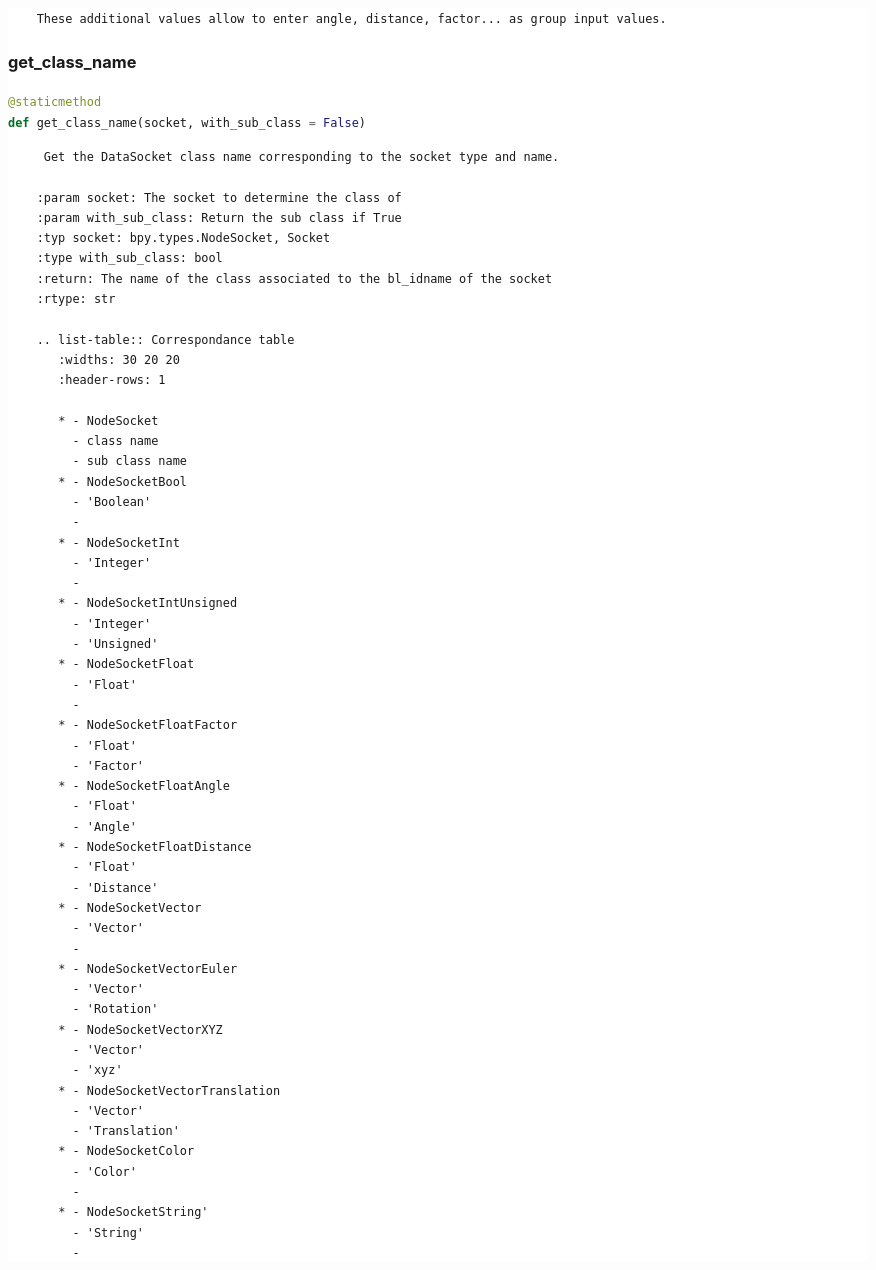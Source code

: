        These additional values allow to enter angle, distance, factor... as group input values.
        



### get_class_name

```python
@staticmethod
def get_class_name(socket, with_sub_class = False)
```

         Get the DataSocket class name corresponding to the socket type and name.
        
        :param socket: The socket to determine the class of
        :param with_sub_class: Return the sub class if True
        :typ socket: bpy.types.NodeSocket, Socket
        :type with_sub_class: bool
        :return: The name of the class associated to the bl_idname of the socket
        :rtype: str
        
        .. list-table:: Correspondance table
           :widths: 30 20 20
           :header-rows: 1
           
           * - NodeSocket
             - class name
             - sub class name
           * - NodeSocketBool 
             - 'Boolean'
             - 
           * - NodeSocketInt 
             - 'Integer'
             - 
           * - NodeSocketIntUnsigned 
             - 'Integer'
             - 'Unsigned'
           * - NodeSocketFloat 
             - 'Float' 
             - 
           * - NodeSocketFloatFactor 
             - 'Float'
             - 'Factor'
           * - NodeSocketFloatAngle  
             - 'Float'
             - 'Angle'
           * - NodeSocketFloatDistance 
             - 'Float'
             - 'Distance'
           * - NodeSocketVector 
             - 'Vector'
             - 
           * - NodeSocketVectorEuler 
             - 'Vector'
             - 'Rotation'
           * - NodeSocketVectorXYZ 
             - 'Vector'
             - 'xyz'
           * - NodeSocketVectorTranslation 
             - 'Vector'
             - 'Translation'
           * - NodeSocketColor 
             - 'Color'
             - 
           * - NodeSocketString' 
             - 'String'
             - 